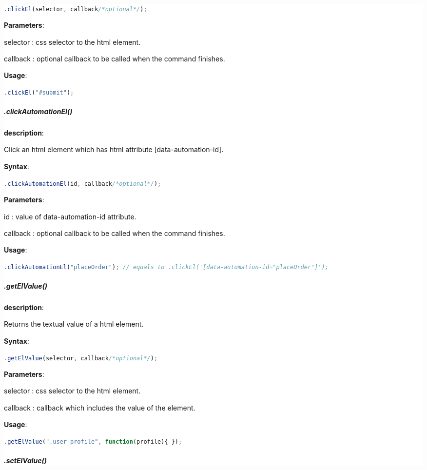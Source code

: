 ```js
.clickEl(selector, callback/*optional*/);
```

**Parameters**:

selector : css selector to the html element.

callback : optional callback to be called when the command finishes.

**Usage**:
```js
.clickEl("#submit");
```

##### .clickAutomationEl()

**description**: 

Click an html element which has html attribute [data-automation-id].

**Syntax**: 

```js
.clickAutomationEl(id, callback/*optional*/);
```

**Parameters**:

id : value of data-automation-id attribute.

callback : optional callback to be called when the command finishes.

**Usage**:
```js
.clickAutomationEl("placeOrder"); // equals to .clickEl('[data-automation-id="placeOrder"]');
```

##### .getElValue()

**description**: 

Returns the textual value of a html element.

**Syntax**: 

```js
.getElValue(selector, callback/*optional*/);
```

**Parameters**:

selector : css selector to the html element.

callback : callback which includes the value of the element.

**Usage**:
```js
.getElValue(".user-profile", function(profile){ });
```

##### .setElValue()
